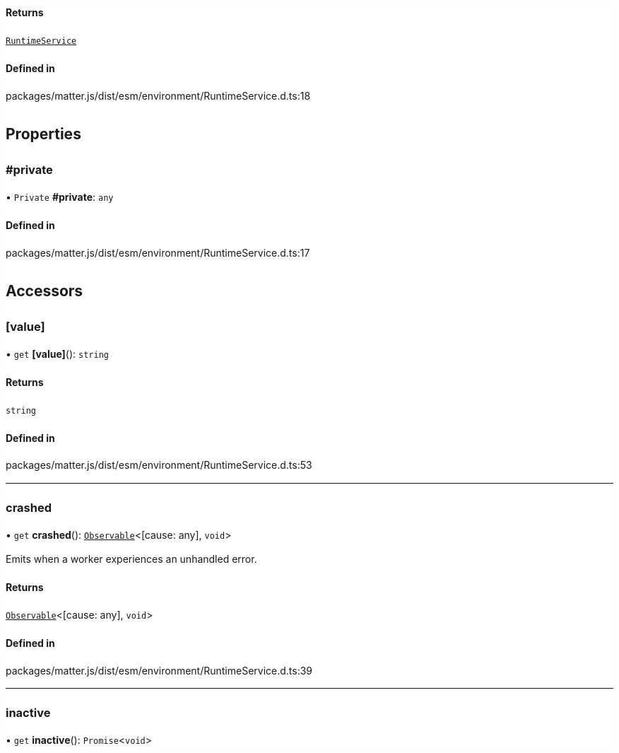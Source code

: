 #### Returns

[`RuntimeService`](environment_export._internal_.RuntimeService-1.md)

#### Defined in

packages/matter.js/dist/esm/environment/RuntimeService.d.ts:18

## Properties

### #private

• `Private` **#private**: `any`

#### Defined in

packages/matter.js/dist/esm/environment/RuntimeService.d.ts:17

## Accessors

### [value]

• `get` **[value]**(): `string`

#### Returns

`string`

#### Defined in

packages/matter.js/dist/esm/environment/RuntimeService.d.ts:53

___

### crashed

• `get` **crashed**(): [`Observable`](../interfaces/util_export.Observable.md)\<[cause: any], `void`\>

Emits when a worker experiences an unhandled error.

#### Returns

[`Observable`](../interfaces/util_export.Observable.md)\<[cause: any], `void`\>

#### Defined in

packages/matter.js/dist/esm/environment/RuntimeService.d.ts:39

___

### inactive

• `get` **inactive**(): `Promise`\<`void`\>
